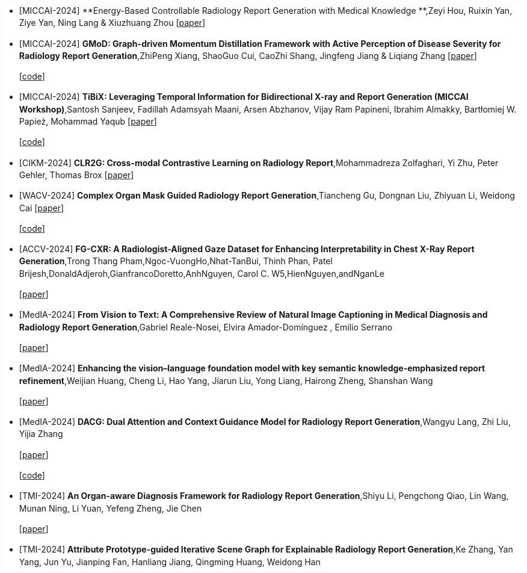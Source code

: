* [MICCAI-2024] **Energy-Based Controllable Radiology Report Generation with Medical Knowledge **,Zeyi Hou, Ruixin Yan, Ziye Yan, Ning Lang & Xiuzhuang Zhou 
  [[paper](https://link.springer.com/chapter/10.1007/978-3-031-72086-4_23)]
  
* [MICCAI-2024] **GMoD: Graph-driven Momentum Distillation Framework with Active Perception of Disease Severity for Radiology Report Generation**,ZhiPeng Xiang, ShaoGuo Cui, CaoZhi Shang, Jingfeng Jiang & Liqiang Zhang 
  [[paper](https://papers.miccai.org/miccai-2024/paper/1733_paper.pdf)]
  
  [[code](https://github.com/xzp9999/GMoD-mian)]
  
* [MICCAI-2024] **TiBiX: Leveraging Temporal Information for Bidirectional X-ray and Report Generation (**MICCAI Workshop**)**,Santosh Sanjeev, Fadillah Adamsyah Maani, Arsen Abzhanov, Vijay Ram Papineni, Ibrahim Almakky, Bartłomiej W. Papież, Mohammad Yaqub
  [[paper](https://arxiv.org/pdf/2403.13343)]
  
  [[code](https://github.com/BioMedIA-MBZUAI/TiBiX)]
  
* [CIKM-2024] **CLR2G: Cross-modal Contrastive Learning on Radiology Report**,Mohammadreza Zolfaghari, Yi Zhu, Peter Gehler, Thomas Brox
  [[paper](https://dl.acm.org/doi/pdf/10.1145/3627673.3679668)]
  
* [WACV-2024] **Complex Organ Mask Guided Radiology Report Generation**,Tiancheng Gu, Dongnan Liu, Zhiyuan Li, Weidong Cai
  [[paper](https://arxiv.org/pdf/2311.02329)]
  
  [[code](https://github.com/GaryGuTC/COMG_model)]
  
* [ACCV-2024] **FG-CXR: A Radiologist-Aligned Gaze Dataset for Enhancing Interpretability in Chest X-Ray Report Generation**,Trong Thang Pham,Ngoc-VuongHo,Nhat-TanBui, Thinh Phan,
   Patel Brijesh,DonaldAdjeroh,GianfrancoDoretto,AnhNguyen,
   Carol C. W5,HienNguyen,andNganLe
  
  [[paper](https://vision.csee.wvu.edu/publications/phamHBPPADNWNL24accv.pdf)]
  
* [MedIA-2024] **From Vision to Text: A Comprehensive Review of Natural Image Captioning in Medical Diagnosis and Radiology Report Generation**,Gabriel Reale-Nosei, Elvira Amador-Domínguez
  , Emilio Serrano
  
  [[paper](https://www.sciencedirect.com/science/article/pii/S1361841524001890)]
  
* [MedIA-2024] **Enhancing the vision–language foundation model with key semantic knowledge-emphasized report refinement**,Weijian Huang, Cheng Li, Hao Yang, Jiarun Liu, Yong Liang, Hairong Zheng, Shanshan Wang

  [[paper](https://www.sciencedirect.com/science/article/pii/S136184152400224X)]
  
* [MedIA-2024] **DACG: Dual Attention and Context Guidance Model for Radiology Report Generation**,Wangyu Lang, Zhi Liu, Yijia Zhang

  [[paper](https://www.sciencedirect.com/science/article/abs/pii/S1361841524003025)]
  
  [[code](https://github.com/LangWY/DACG)]
  
* [TMI-2024] **An Organ-aware Diagnosis Framework for Radiology Report Generation**,Shiyu Li, Pengchong Qiao, Lin Wang, Munan Ning, Li Yuan, Yefeng Zheng, Jie Chen

  [[paper](https://ieeexplore.ieee.org/document/10579857)]
  
* [TMI-2024] **Attribute Prototype-guided Iterative Scene Graph for Explainable Radiology Report Generation**,Ke Zhang, Yan Yang, Jun Yu, Jianping Fan, Hanliang Jiang, Qingming Huang, Weidong Han
